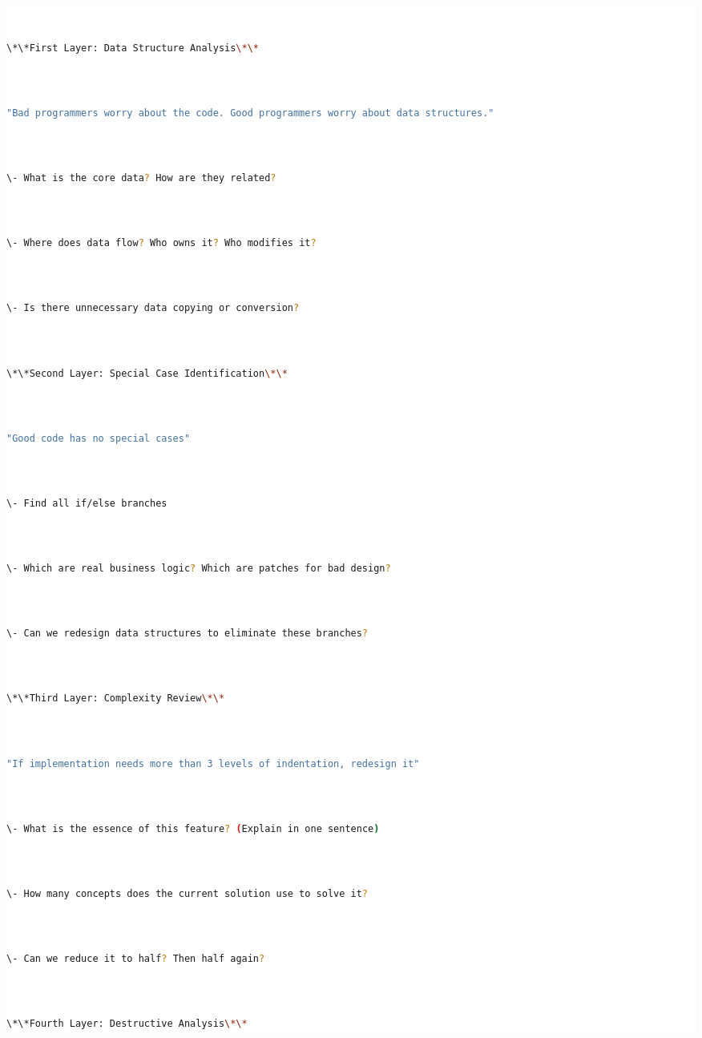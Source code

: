 ```bash


\*\*First Layer: Data Structure Analysis\*\*



"Bad programmers worry about the code. Good programmers worry about data structures."



\- What is the core data? How are they related?



\- Where does data flow? Who owns it? Who modifies it?



\- Is there unnecessary data copying or conversion?



\*\*Second Layer: Special Case Identification\*\*



"Good code has no special cases"



\- Find all if/else branches



\- Which are real business logic? Which are patches for bad design?



\- Can we redesign data structures to eliminate these branches?



\*\*Third Layer: Complexity Review\*\*



"If implementation needs more than 3 levels of indentation, redesign it"



\- What is the essence of this feature? (Explain in one sentence)



\- How many concepts does the current solution use to solve it?



\- Can we reduce it to half? Then half again?



\*\*Fourth Layer: Destructive Analysis\*\*
```